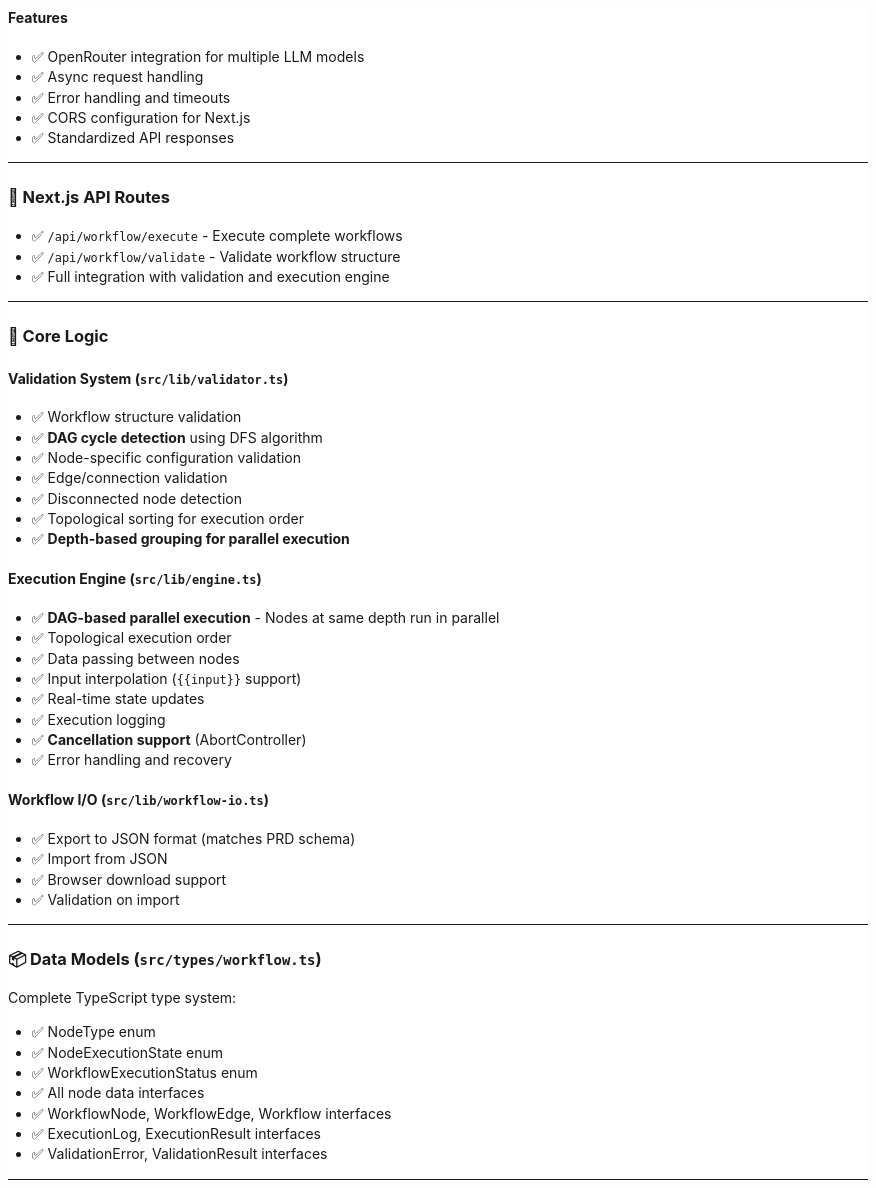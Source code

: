 #### Features
- ✅ OpenRouter integration for multiple LLM models
- ✅ Async request handling
- ✅ Error handling and timeouts
- ✅ CORS configuration for Next.js
- ✅ Standardized API responses

---

### 🔧 Next.js API Routes

- ✅ `/api/workflow/execute` - Execute complete workflows
- ✅ `/api/workflow/validate` - Validate workflow structure
- ✅ Full integration with validation and execution engine

---

### 🧠 Core Logic

#### Validation System (`src/lib/validator.ts`)
- ✅ Workflow structure validation
- ✅ **DAG cycle detection** using DFS algorithm
- ✅ Node-specific configuration validation
- ✅ Edge/connection validation
- ✅ Disconnected node detection
- ✅ Topological sorting for execution order
- ✅ **Depth-based grouping for parallel execution**

#### Execution Engine (`src/lib/engine.ts`)
- ✅ **DAG-based parallel execution** - Nodes at same depth run in parallel
- ✅ Topological execution order
- ✅ Data passing between nodes
- ✅ Input interpolation (`{{input}}` support)
- ✅ Real-time state updates
- ✅ Execution logging
- ✅ **Cancellation support** (AbortController)
- ✅ Error handling and recovery

#### Workflow I/O (`src/lib/workflow-io.ts`)
- ✅ Export to JSON format (matches PRD schema)
- ✅ Import from JSON
- ✅ Browser download support
- ✅ Validation on import

---

### 📦 Data Models (`src/types/workflow.ts`)

Complete TypeScript type system:
- ✅ NodeType enum
- ✅ NodeExecutionState enum
- ✅ WorkflowExecutionStatus enum
- ✅ All node data interfaces
- ✅ WorkflowNode, WorkflowEdge, Workflow interfaces
- ✅ ExecutionLog, ExecutionResult interfaces
- ✅ ValidationError, ValidationResult interfaces

---